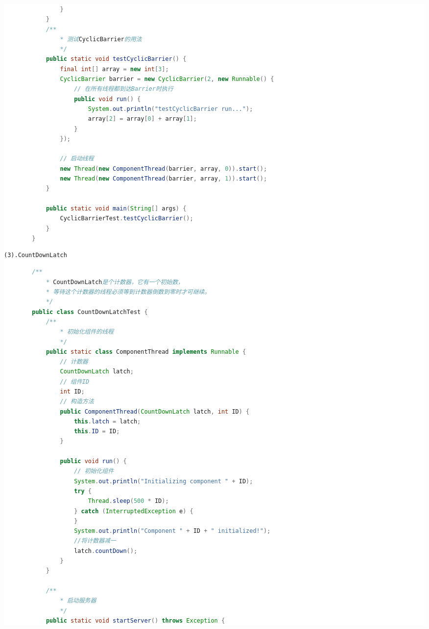 ```java
				}
			}
			/**
				* 测试CyclicBarrier的用法
				*/
			public static void testCyclicBarrier() {
				final int[] array = new int[3];
				CyclicBarrier barrier = new CyclicBarrier(2, new Runnable() {
					// 在所有线程都到达Barrier时执行
					public void run() {
						System.out.println("testCyclicBarrier run...");
						array[2] = array[0] + array[1];
					}
				});

				// 启动线程
				new Thread(new ComponentThread(barrier, array, 0)).start();
				new Thread(new ComponentThread(barrier, array, 1)).start();
			}

			public static void main(String[] args) {
				CyclicBarrierTest.testCyclicBarrier();
			}
		}
```
	(3).CountDownLatch
```java
		/**
			* CountDownLatch是个计数器，它有一个初始数，
			* 等待这个计数器的线程必须等到计数器倒数到零时才可继续。
			*/
		public class CountDownLatchTest {
			/**
				* 初始化组件的线程
				*/
			public static class ComponentThread implements Runnable {
				// 计数器
				CountDownLatch latch;
				// 组件ID
				int ID;
				// 构造方法
				public ComponentThread(CountDownLatch latch, int ID) {
					this.latch = latch;
					this.ID = ID;
				}

				public void run() {
					// 初始化组件
					System.out.println("Initializing component " + ID);
					try {
						Thread.sleep(500 * ID);
					} catch (InterruptedException e) {
					}
					System.out.println("Component " + ID + " initialized!");
					//将计数器减一
					latch.countDown();
				}
			}

			/**
				* 启动服务器
				*/
			public static void startServer() throws Exception {
```